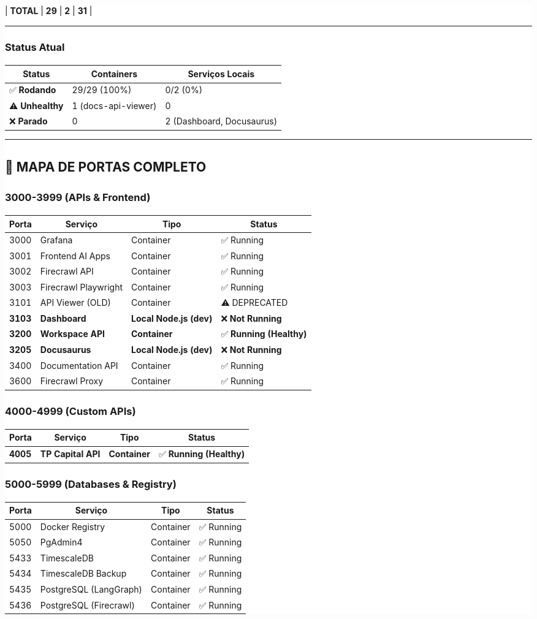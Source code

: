 | **TOTAL** | **29** | **2** | **31** |

---

### Status Atual

| Status | Containers | Serviços Locais |
|--------|-----------|-----------------|
| ✅ **Rodando** | 29/29 (100%) | 0/2 (0%) |
| ⚠️ **Unhealthy** | 1 (docs-api-viewer) | 0 |
| ❌ **Parado** | 0 | 2 (Dashboard, Docusaurus) |

---

## 🔌 MAPA DE PORTAS COMPLETO

### 3000-3999 (APIs & Frontend)

| Porta | Serviço | Tipo | Status |
|-------|---------|------|--------|
| 3000 | Grafana | Container | ✅ Running |
| 3001 | Frontend AI Apps | Container | ✅ Running |
| 3002 | Firecrawl API | Container | ✅ Running |
| 3003 | Firecrawl Playwright | Container | ✅ Running |
| 3101 | API Viewer (OLD) | Container | ⚠️ DEPRECATED |
| **3103** | **Dashboard** | **Local Node.js (dev)** | ❌ **Not Running** |
| **3200** | **Workspace API** | **Container** | ✅ **Running (Healthy)** |
| **3205** | **Docusaurus** | **Local Node.js (dev)** | ❌ **Not Running** |
| 3400 | Documentation API | Container | ✅ Running |
| 3600 | Firecrawl Proxy | Container | ✅ Running |

### 4000-4999 (Custom APIs)

| Porta | Serviço | Tipo | Status |
|-------|---------|------|--------|
| **4005** | **TP Capital API** | **Container** | ✅ **Running (Healthy)** |

### 5000-5999 (Databases & Registry)

| Porta | Serviço | Tipo | Status |
|-------|---------|------|--------|
| 5000 | Docker Registry | Container | ✅ Running |
| 5050 | PgAdmin4 | Container | ✅ Running |
| 5433 | TimescaleDB | Container | ✅ Running |
| 5434 | TimescaleDB Backup | Container | ✅ Running |
| 5435 | PostgreSQL (LangGraph) | Container | ✅ Running |
| 5436 | PostgreSQL (Firecrawl) | Container | ✅ Running |

